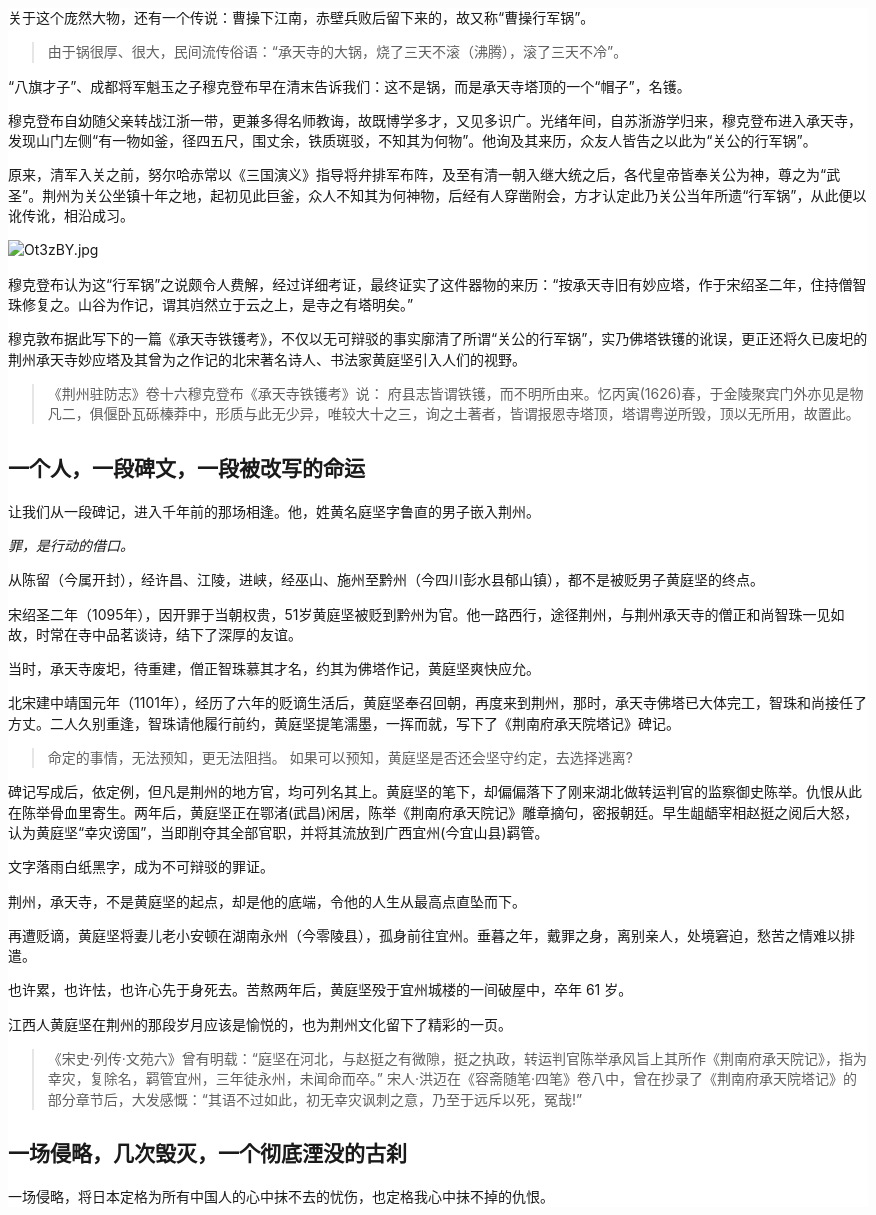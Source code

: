 关于这个庞然大物，还有一个传说：曹操下江南，赤壁兵败后留下来的，故又称“曹操行军锅”。

> 由于锅很厚、很大，民间流传俗语：“承天寺的大锅，烧了三天不滚（沸腾），滚了三天不冷”。

“八旗才子”、成都将军魁玉之子穆克登布早在清末告诉我们：这不是锅，而是承天寺塔顶的一个“帽子”，名镬。

穆克登布自幼随父亲转战江浙一带，更兼多得名师教诲，故既博学多才，又见多识广。光绪年间，自苏浙游学归来，穆克登布进入承天寺，发现山门左侧“有一物如釜，径四五尺，围丈余，铁质斑驳，不知其为何物”。他询及其来历，众友人皆告之以此为“关公的行军锅”。

原来，清军入关之前，努尔哈赤常以《三国演义》指导将弁排军布阵，及至有清一朝入继大统之后，各代皇帝皆奉关公为神，尊之为“武圣”。荆州为关公坐镇十年之地，起初见此巨釜，众人不知其为何神物，后经有人穿凿附会，方才认定此乃关公当年所遗“行军锅”，从此便以讹传讹，相沿成习。

![Ot3zBY.jpg](https://ooo.0x0.ooo/2024/09/06/Ot3zBY.jpg)

穆克登布认为这“行军锅”之说颇令人费解，经过详细考证，最终证实了这件器物的来历：“按承天寺旧有妙应塔，作于宋绍圣二年，住持僧智珠修复之。山谷为作记，谓其岿然立于云之上，是寺之有塔明矣。”

穆克敦布据此写下的一篇《承天寺铁镬考》，不仅以无可辩驳的事实廓清了所谓“关公的行军锅”，实乃佛塔铁镬的讹误，更正还将久已废圯的荆州承天寺妙应塔及其曾为之作记的北宋著名诗人、书法家黄庭坚引入人们的视野。

> 《荆州驻防志》卷十六穆克登布《承天寺铁镬考》说：
> 府县志皆谓铁镬，而不明所由来。忆丙寅(1626)春，于金陵聚宾门外亦见是物凡二，俱偃卧瓦砾榛莽中，形质与此无少异，唯较大十之三，询之土著者，皆谓报恩寺塔顶，塔谓粤逆所毁，顶以无所用，故置此。

## 一个人，一段碑文，一段被改写的命运

让我们从一段碑记，进入千年前的那场相逢。他，姓黄名庭坚字鲁直的男子嵌入荆州。

*罪，是行动的借口。*

从陈留（今属开封），经许昌、江陵，进峡，经巫山、施州至黔州（今四川彭水县郁山镇），都不是被贬男子黄庭坚的终点。

宋绍圣二年（1095年），因开罪于当朝权贵，51岁黄庭坚被贬到黔州为官。他一路西行，途径荆州，与荆州承天寺的僧正和尚智珠一见如故，时常在寺中品茗谈诗，结下了深厚的友谊。

当时，承天寺废圯，待重建，僧正智珠慕其才名，约其为佛塔作记，黄庭坚爽快应允。

北宋建中靖国元年（1101年），经历了六年的贬谪生活后，黄庭坚奉召回朝，再度来到荆州，那时，承天寺佛塔已大体完工，智珠和尚接任了方丈。二人久别重逢，智珠请他履行前约，黄庭坚提笔濡墨，一挥而就，写下了《荆南府承天院塔记》碑记。

> 命定的事情，无法预知，更无法阻挡。
> 如果可以预知，黄庭坚是否还会坚守约定，去选择逃离?

碑记写成后，依定例，但凡是荆州的地方官，均可列名其上。黄庭坚的笔下，却偏偏落下了刚来湖北做转运判官的监察御史陈举。仇恨从此在陈举骨血里寄生。两年后，黄庭坚正在鄂渚(武昌)闲居，陈举《荆南府承天院记》雕章摘句，密报朝廷。早生龃龉宰相赵挺之阅后大怒，认为黄庭坚“幸灾谤国”，当即削夺其全部官职，并将其流放到广西宜州(今宜山县)羁管。

文字落雨白纸黑字，成为不可辩驳的罪证。

荆州，承天寺，不是黄庭坚的起点，却是他的底端，令他的人生从最高点直坠而下。

再遭贬谪，黄庭坚将妻儿老小安顿在湖南永州（今零陵县），孤身前往宜州。垂暮之年，戴罪之身，离别亲人，处境窘迫，愁苦之情难以排遣。

也许累，也许怯，也许心先于身死去。苦熬两年后，黄庭坚殁于宜州城楼的一间破屋中，卒年 61 岁。

江西人黄庭坚在荆州的那段岁月应该是愉悦的，也为荆州文化留下了精彩的一页。

>《宋史·列传·文苑六》曾有明载：“庭坚在河北，与赵挺之有微隙，挺之执政，转运判官陈举承风旨上其所作《荆南府承天院记》，指为幸灾，复除名，羁管宜州，三年徒永州，未闻命而卒。”
> 宋人·洪迈在《容斋随笔·四笔》卷八中，曾在抄录了《荆南府承天院塔记》的部分章节后，大发感慨：“其语不过如此，初无幸灾讽刺之意，乃至于远斥以死，冤哉!”

## 一场侵略，几次毁灭，一个彻底湮没的古刹

一场侵略，将日本定格为所有中国人的心中抹不去的忧伤，也定格我心中抹不掉的仇恨。
